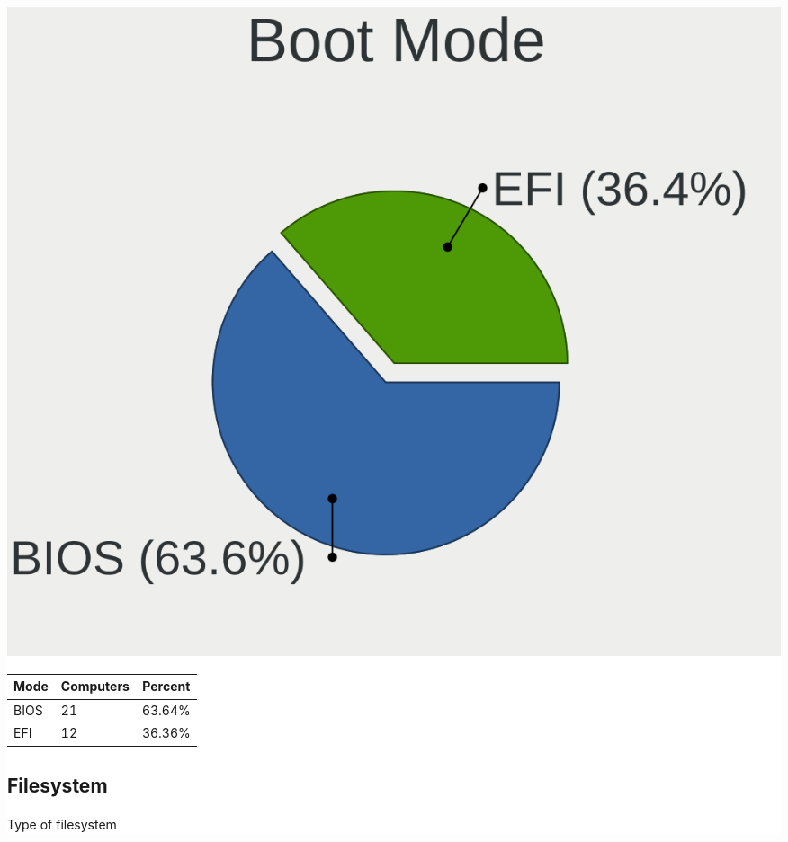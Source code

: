 ![Boot Mode](./All/images/pie_chart_bsd/os_boot_mode.svg)


| Mode | Computers | Percent |
|------|-----------|---------|
| BIOS | 21        | 63.64%  |
| EFI  | 12        | 36.36%  |

Filesystem
----------

Type of filesystem

